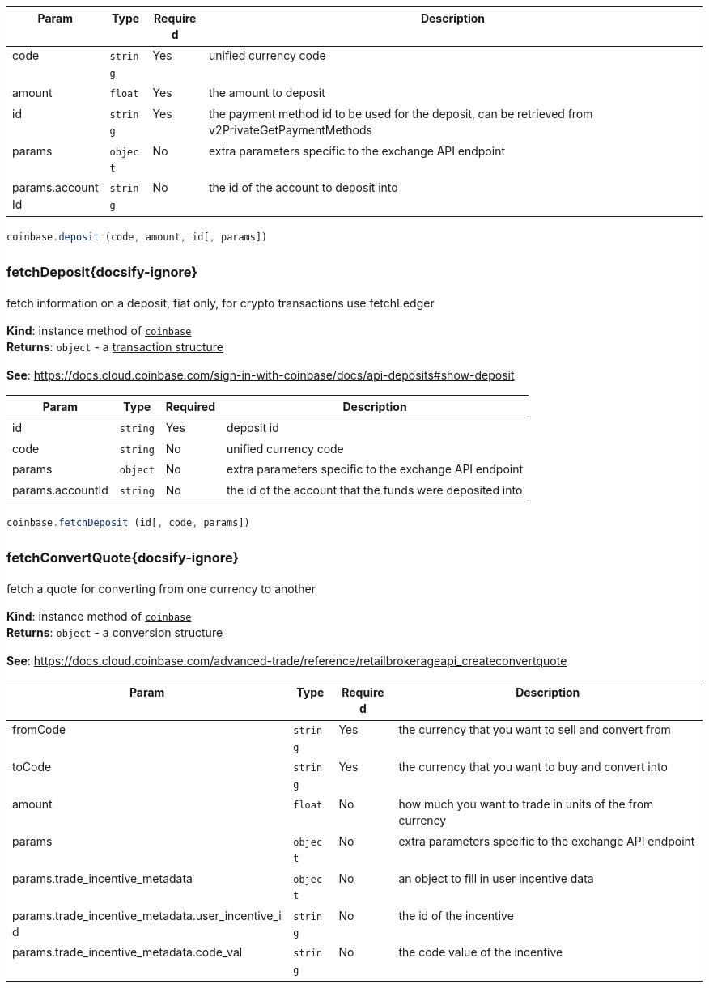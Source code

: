 | Param | Type | Required | Description |
| --- | --- | --- | --- |
| code | <code>string</code> | Yes | unified currency code |
| amount | <code>float</code> | Yes | the amount to deposit |
| id | <code>string</code> | Yes | the payment method id to be used for the deposit, can be retrieved from v2PrivateGetPaymentMethods |
| params | <code>object</code> | No | extra parameters specific to the exchange API endpoint |
| params.accountId | <code>string</code> | No | the id of the account to deposit into |


```javascript
coinbase.deposit (code, amount, id[, params])
```


<a name="fetchDeposit" id="fetchdeposit"></a>

### fetchDeposit{docsify-ignore}
fetch information on a deposit, fiat only, for crypto transactions use fetchLedger

**Kind**: instance method of [<code>coinbase</code>](#coinbase)  
**Returns**: <code>object</code> - a [transaction structure](https://docs.ccxt.com/#/?id=transaction-structure)

**See**: https://docs.cloud.coinbase.com/sign-in-with-coinbase/docs/api-deposits#show-deposit  

| Param | Type | Required | Description |
| --- | --- | --- | --- |
| id | <code>string</code> | Yes | deposit id |
| code | <code>string</code> | No | unified currency code |
| params | <code>object</code> | No | extra parameters specific to the exchange API endpoint |
| params.accountId | <code>string</code> | No | the id of the account that the funds were deposited into |


```javascript
coinbase.fetchDeposit (id[, code, params])
```


<a name="fetchConvertQuote" id="fetchconvertquote"></a>

### fetchConvertQuote{docsify-ignore}
fetch a quote for converting from one currency to another

**Kind**: instance method of [<code>coinbase</code>](#coinbase)  
**Returns**: <code>object</code> - a [conversion structure](https://docs.ccxt.com/#/?id=conversion-structure)

**See**: https://docs.cloud.coinbase.com/advanced-trade/reference/retailbrokerageapi_createconvertquote  

| Param | Type | Required | Description |
| --- | --- | --- | --- |
| fromCode | <code>string</code> | Yes | the currency that you want to sell and convert from |
| toCode | <code>string</code> | Yes | the currency that you want to buy and convert into |
| amount | <code>float</code> | No | how much you want to trade in units of the from currency |
| params | <code>object</code> | No | extra parameters specific to the exchange API endpoint |
| params.trade_incentive_metadata | <code>object</code> | No | an object to fill in user incentive data |
| params.trade_incentive_metadata.user_incentive_id | <code>string</code> | No | the id of the incentive |
| params.trade_incentive_metadata.code_val | <code>string</code> | No | the code value of the incentive |
